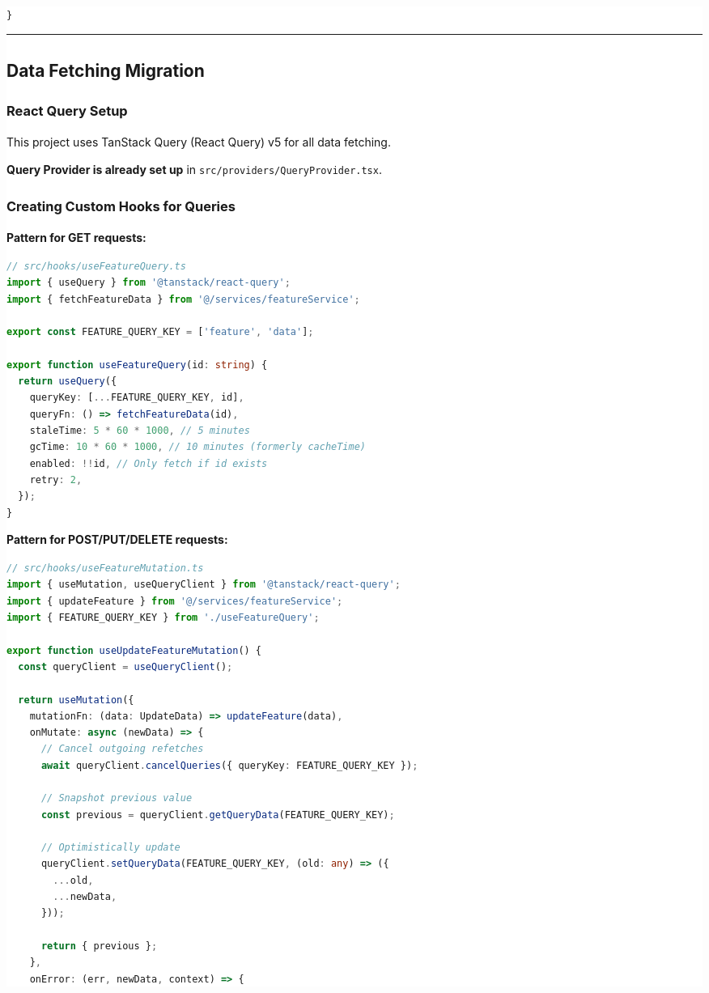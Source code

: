 ```typescript
}
```

---

## Data Fetching Migration

### React Query Setup

This project uses TanStack Query (React Query) v5 for all data fetching.

**Query Provider is already set up** in `src/providers/QueryProvider.tsx`.

### Creating Custom Hooks for Queries

**Pattern for GET requests:**

```typescript
// src/hooks/useFeatureQuery.ts
import { useQuery } from '@tanstack/react-query';
import { fetchFeatureData } from '@/services/featureService';

export const FEATURE_QUERY_KEY = ['feature', 'data'];

export function useFeatureQuery(id: string) {
  return useQuery({
    queryKey: [...FEATURE_QUERY_KEY, id],
    queryFn: () => fetchFeatureData(id),
    staleTime: 5 * 60 * 1000, // 5 minutes
    gcTime: 10 * 60 * 1000, // 10 minutes (formerly cacheTime)
    enabled: !!id, // Only fetch if id exists
    retry: 2,
  });
}
```

**Pattern for POST/PUT/DELETE requests:**

```typescript
// src/hooks/useFeatureMutation.ts
import { useMutation, useQueryClient } from '@tanstack/react-query';
import { updateFeature } from '@/services/featureService';
import { FEATURE_QUERY_KEY } from './useFeatureQuery';

export function useUpdateFeatureMutation() {
  const queryClient = useQueryClient();

  return useMutation({
    mutationFn: (data: UpdateData) => updateFeature(data),
    onMutate: async (newData) => {
      // Cancel outgoing refetches
      await queryClient.cancelQueries({ queryKey: FEATURE_QUERY_KEY });

      // Snapshot previous value
      const previous = queryClient.getQueryData(FEATURE_QUERY_KEY);

      // Optimistically update
      queryClient.setQueryData(FEATURE_QUERY_KEY, (old: any) => ({
        ...old,
        ...newData,
      }));

      return { previous };
    },
    onError: (err, newData, context) => {
```